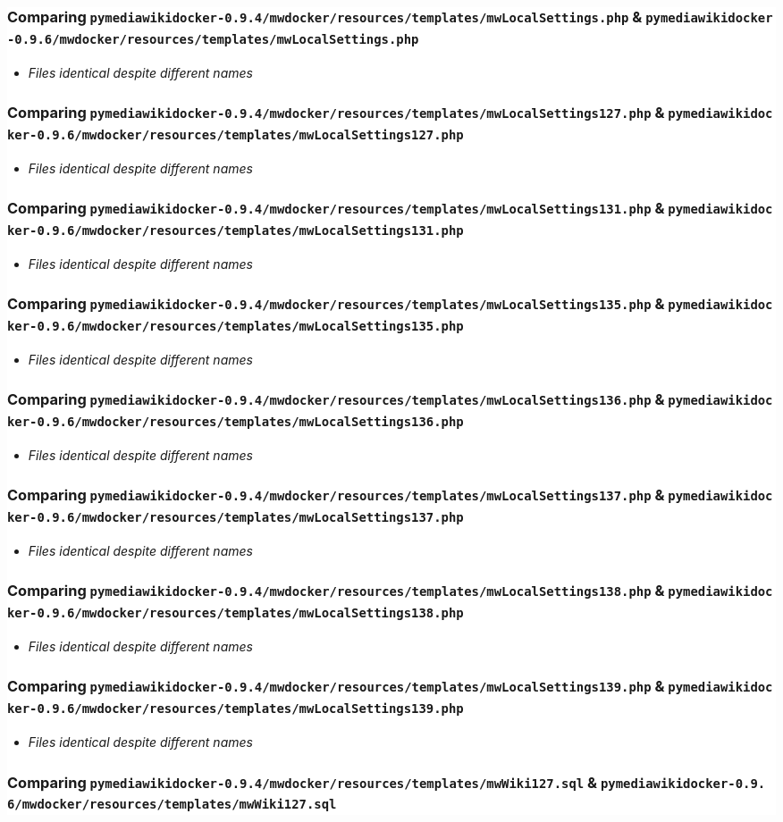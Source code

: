 ### Comparing `pymediawikidocker-0.9.4/mwdocker/resources/templates/mwLocalSettings.php` & `pymediawikidocker-0.9.6/mwdocker/resources/templates/mwLocalSettings.php`

 * *Files identical despite different names*

### Comparing `pymediawikidocker-0.9.4/mwdocker/resources/templates/mwLocalSettings127.php` & `pymediawikidocker-0.9.6/mwdocker/resources/templates/mwLocalSettings127.php`

 * *Files identical despite different names*

### Comparing `pymediawikidocker-0.9.4/mwdocker/resources/templates/mwLocalSettings131.php` & `pymediawikidocker-0.9.6/mwdocker/resources/templates/mwLocalSettings131.php`

 * *Files identical despite different names*

### Comparing `pymediawikidocker-0.9.4/mwdocker/resources/templates/mwLocalSettings135.php` & `pymediawikidocker-0.9.6/mwdocker/resources/templates/mwLocalSettings135.php`

 * *Files identical despite different names*

### Comparing `pymediawikidocker-0.9.4/mwdocker/resources/templates/mwLocalSettings136.php` & `pymediawikidocker-0.9.6/mwdocker/resources/templates/mwLocalSettings136.php`

 * *Files identical despite different names*

### Comparing `pymediawikidocker-0.9.4/mwdocker/resources/templates/mwLocalSettings137.php` & `pymediawikidocker-0.9.6/mwdocker/resources/templates/mwLocalSettings137.php`

 * *Files identical despite different names*

### Comparing `pymediawikidocker-0.9.4/mwdocker/resources/templates/mwLocalSettings138.php` & `pymediawikidocker-0.9.6/mwdocker/resources/templates/mwLocalSettings138.php`

 * *Files identical despite different names*

### Comparing `pymediawikidocker-0.9.4/mwdocker/resources/templates/mwLocalSettings139.php` & `pymediawikidocker-0.9.6/mwdocker/resources/templates/mwLocalSettings139.php`

 * *Files identical despite different names*

### Comparing `pymediawikidocker-0.9.4/mwdocker/resources/templates/mwWiki127.sql` & `pymediawikidocker-0.9.6/mwdocker/resources/templates/mwWiki127.sql`
